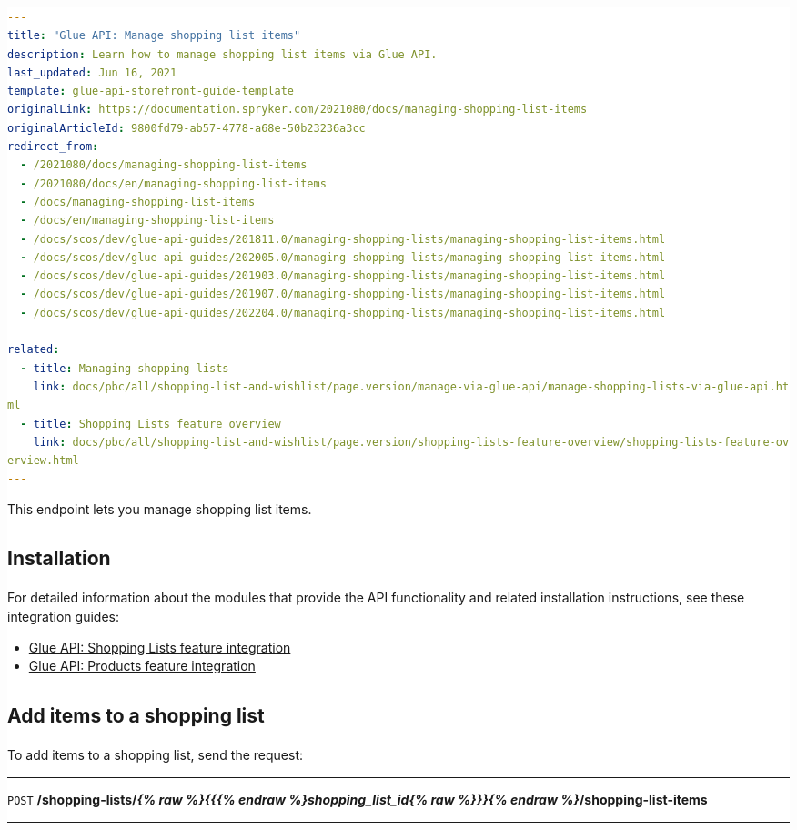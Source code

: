 ```yaml
---
title: "Glue API: Manage shopping list items"
description: Learn how to manage shopping list items via Glue API.
last_updated: Jun 16, 2021
template: glue-api-storefront-guide-template
originalLink: https://documentation.spryker.com/2021080/docs/managing-shopping-list-items
originalArticleId: 9800fd79-ab57-4778-a68e-50b23236a3cc
redirect_from:
  - /2021080/docs/managing-shopping-list-items
  - /2021080/docs/en/managing-shopping-list-items
  - /docs/managing-shopping-list-items
  - /docs/en/managing-shopping-list-items
  - /docs/scos/dev/glue-api-guides/201811.0/managing-shopping-lists/managing-shopping-list-items.html
  - /docs/scos/dev/glue-api-guides/202005.0/managing-shopping-lists/managing-shopping-list-items.html
  - /docs/scos/dev/glue-api-guides/201903.0/managing-shopping-lists/managing-shopping-list-items.html
  - /docs/scos/dev/glue-api-guides/201907.0/managing-shopping-lists/managing-shopping-list-items.html
  - /docs/scos/dev/glue-api-guides/202204.0/managing-shopping-lists/managing-shopping-list-items.html

related:
  - title: Managing shopping lists
    link: docs/pbc/all/shopping-list-and-wishlist/page.version/manage-via-glue-api/manage-shopping-lists-via-glue-api.html
  - title: Shopping Lists feature overview
    link: docs/pbc/all/shopping-list-and-wishlist/page.version/shopping-lists-feature-overview/shopping-lists-feature-overview.html
---
```


This endpoint lets you manage shopping list items.

## Installation

For detailed information about the modules that provide the API functionality and related installation instructions, see these integration guides:
* [Glue API: Shopping Lists feature integration](/docs/pbc/all/shopping-list-and-wishlist/{{site.version}}/install-and-upgrade/integrate-the-shopping-lists-glue-api.html)
* [Glue API: Products feature integration](/docs/pbc/all/product-information-management/{{site.version}}/install-and-upgrade/install-glue-api/install-the-product-glue-api.html)

## Add items to a shopping list

To add items to a shopping list, send the request:

***
`POST` **/shopping-lists/*{% raw %}{{{% endraw %}shopping_list_id{% raw %}}}{% endraw %}*/shopping-list-items**
***
